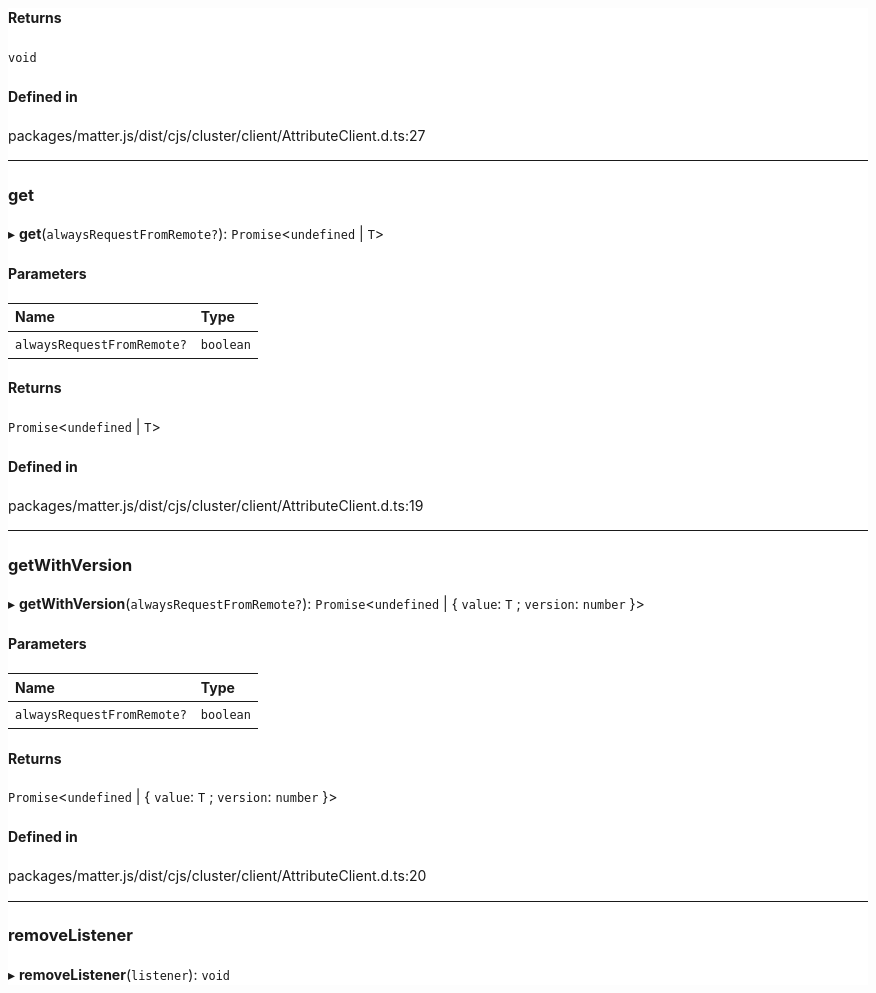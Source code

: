 #### Returns

`void`

#### Defined in

packages/matter.js/dist/cjs/cluster/client/AttributeClient.d.ts:27

___

### get

▸ **get**(`alwaysRequestFromRemote?`): `Promise`<`undefined` \| `T`\>

#### Parameters

| Name | Type |
| :------ | :------ |
| `alwaysRequestFromRemote?` | `boolean` |

#### Returns

`Promise`<`undefined` \| `T`\>

#### Defined in

packages/matter.js/dist/cjs/cluster/client/AttributeClient.d.ts:19

___

### getWithVersion

▸ **getWithVersion**(`alwaysRequestFromRemote?`): `Promise`<`undefined` \| { `value`: `T` ; `version`: `number`  }\>

#### Parameters

| Name | Type |
| :------ | :------ |
| `alwaysRequestFromRemote?` | `boolean` |

#### Returns

`Promise`<`undefined` \| { `value`: `T` ; `version`: `number`  }\>

#### Defined in

packages/matter.js/dist/cjs/cluster/client/AttributeClient.d.ts:20

___

### removeListener

▸ **removeListener**(`listener`): `void`
